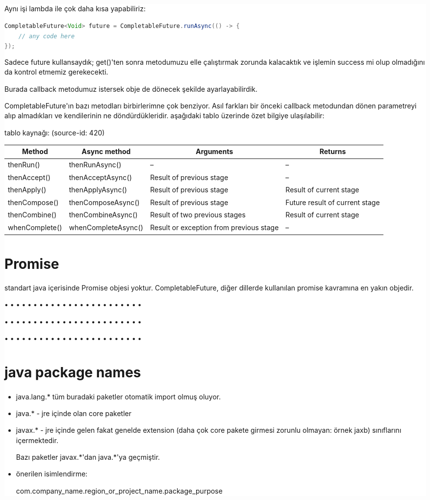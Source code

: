   Aynı işi lambda ile çok daha kısa yapabiliriz:

  ```java
  CompletableFuture<Void> future = CompletableFuture.runAsync(() -> {
      // any code here
  });
  ```

  Sadece future kullansaydık; get()'ten sonra metodumuzu elle çalıştırmak zorunda kalacaktık ve işlemin success mi olup olmadığını da kontrol etmemiz gerekecekti.

  Burada callback metodumuz istersek obje de dönecek şekilde ayarlayabilirdik.

CompletableFuture'ın bazı metodları birbirlerimne çok benziyor. Asıl farkları bir önceki callback metodundan dönen parametreyi alıp almadıkları ve kendilerinin ne döndürdükleridir. aşağıdaki tablo üzerinde özet bilgiye ulaşılabilir:

tablo kaynağı: (source-id: 420)

| Method         | Async method        | Arguments                               | Returns                        |
|----------------|---------------------|-----------------------------------------|--------------------------------|
| thenRun()      | thenRunAsync()      | –                                       | –                              |
| thenAccept()   | thenAcceptAsync()   | Result of previous stage                | –                              |
| thenApply()    | thenApplyAsync()    | Result of previous stage                | Result of current stage        |
| thenCompose()  | thenComposeAsync()  | Result of previous stage                | Future result of current stage |
| thenCombine()  | thenCombineAsync()  | Result of two previous stages           | Result of current stage        |
| whenComplete() | whenCompleteAsync() | Result or exception from previous stage | –                              |

# Promise
standart java içerisinde Promise objesi yoktur. CompletableFuture, diğer dillerde kullanılan promise kavramına en yakın objedir. 

• • • • • • • • • • • • • • • • • • • • • • • •

• • • • • • • • • • • • • • • • • • • • • • • •

• • • • • • • • • • • • • • • • • • • • • • • •

# java package names

- java.lang.* tüm buradaki paketler otomatik import olmuş oluyor.

- java.* - jre içinde olan core paketler

- javax.* - jre içinde gelen fakat genelde extension (daha çok core pakete girmesi zorunlu olmayan: örnek jaxb) sınıflarını içermektedir.

  Bazı paketler javax.\*'dan java.\*'ya geçmiştir.

- önerilen isimlendirme:
  
  com.company_name.region_or_project_name.package_purpose
